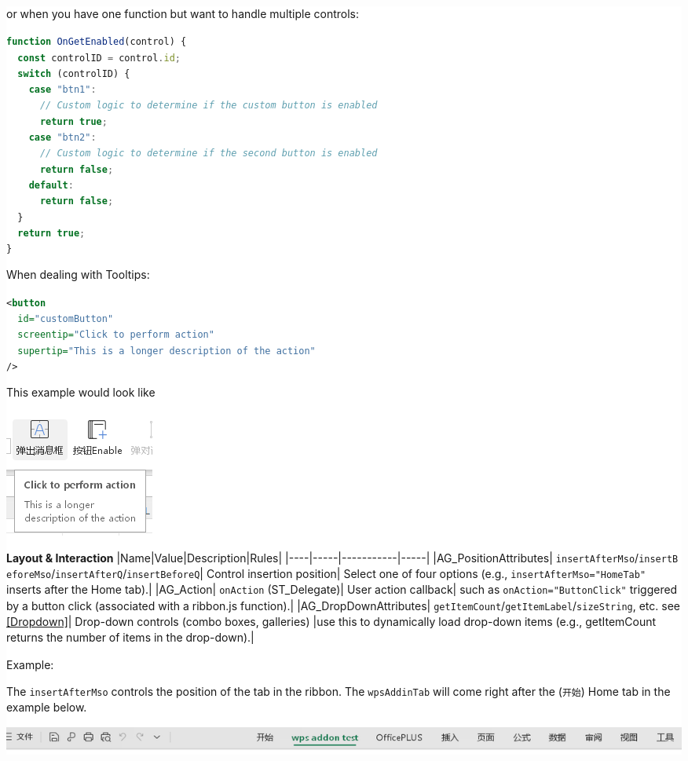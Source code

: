 or when you have one function but want to handle multiple controls:
```javascript
function OnGetEnabled(control) {
  const controlID = control.id;
  switch (controlID) {
    case "btn1":
      // Custom logic to determine if the custom button is enabled
      return true;
    case "btn2":
      // Custom logic to determine if the second button is enabled
      return false;
    default:
      return false;
  }
  return true;
}
```
When dealing with Tooltips:
```xml
<button 
  id="customButton"
  screentip="Click to perform action"
  supertip="This is a longer description of the action"
/>
```
This example would look like

![Tooltip Example](./img/screenshot_2025-09-03_134553.png)

**Layout & Interaction**
|Name|Value|Description|Rules|
|----|-----|-----------|-----|
|AG_PositionAttributes|	`insertAfterMso`/`insertBeforeMso`/`insertAfterQ`/`insertBeforeQ`| Control insertion position| Select one of four options (e.g., `insertAfterMso="HomeTab"` inserts after the Home tab).|
|AG_Action|	`onAction` (ST_Delegate)| User action callback| such as `onAction="ButtonClick"` triggered by a button click (associated with a ribbon.js function).|
|AG_DropDownAttributes|	`getItemCount`/`getItemLabel`/`sizeString`, etc. see [[Dropdown]](https://learn.microsoft.com/en-us/openspecs/office_standards/ms-customui/700e4451-8706-40c5-8d7b-896e4ae21b69)| Drop-down controls (combo boxes, galleries) |use this to dynamically load drop-down items (e.g., getItemCount returns the number of items in the drop-down).|

Example:

The `insertAfterMso` controls the position of the tab in the ribbon. The `wpsAddinTab` will come right after the (`开始`) Home tab in the example below.

![Tab Example](./img/screenshot_2025-09-03_141311.png)
